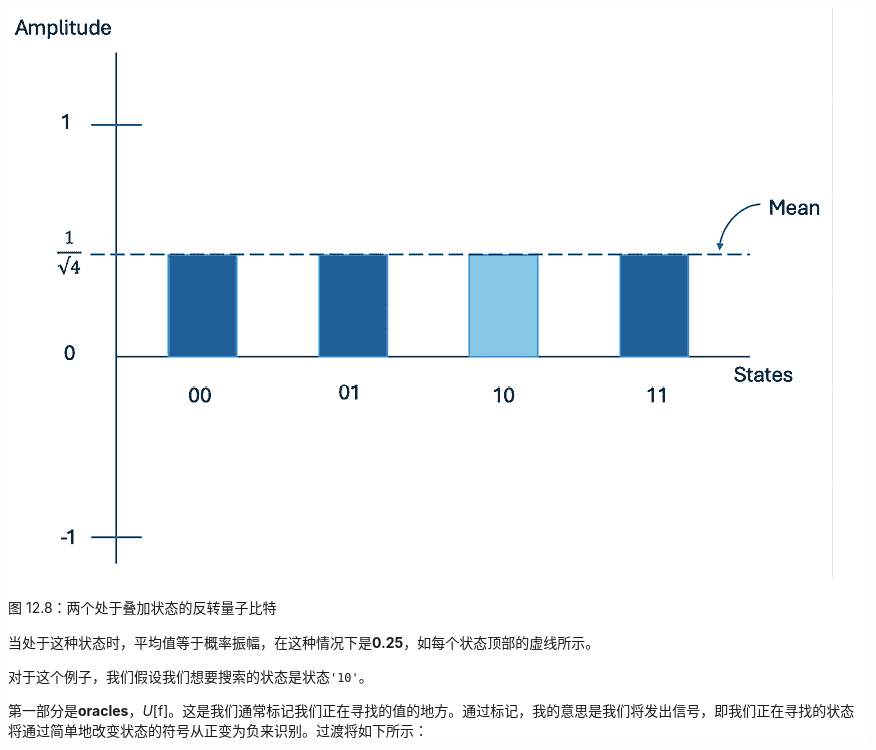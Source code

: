 ![一个带有数字和线的图表  中度置信度自动生成](img/B18420_12_08.png)

图 12.8：两个处于叠加状态的反转量子比特

当处于这种状态时，平均值等于概率振幅，在这种情况下是**0.25**，如每个状态顶部的虚线所示。

对于这个例子，我们假设我们想要搜索的状态是状态`'10'`。

第一部分是**oracles**，*U*[f]。这是我们通常标记我们正在寻找的值的地方。通过标记，我的意思是我们将发出信号，即我们正在寻找的状态将通过简单地改变状态的符号从正变为负来识别。过渡将如下所示：
